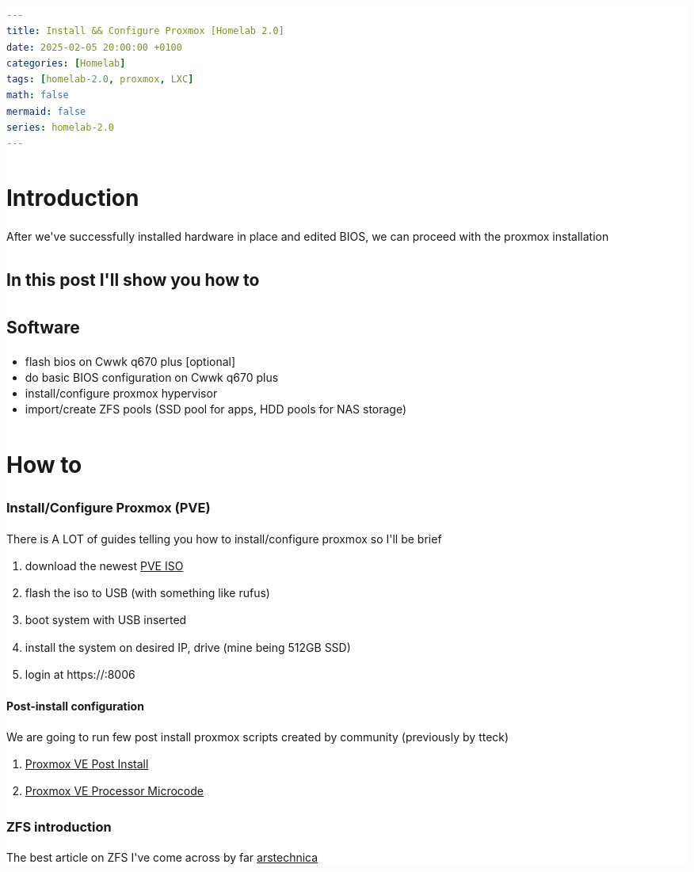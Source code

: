 ```yaml
---
title: Install && Configure Proxmox [Homelab 2.0]
date: 2025-02-05 20:00:00 +0100
categories: [Homelab]
tags: [homelab-2.0, proxmox, LXC]
math: false
mermaid: false
series: homelab-2.0
---
```


# Introduction
After we've successfully installed hardware in place and edited BIOS, we can proceed with the proxmox installation

## In this post I'll show you how to
## Software
* flash bios on Cwwk q670 plus [optional] 
* do basic BIOS configuration on Cwwk q670 plus
* install/configure proxmox hypervisor
* import/create ZFS pools (SSD pool for apps, HDD pools for NAS storage)



# How to
### Install/Configure Proxmox (PVE)
There is A LOT of guides telling you how to install/configure proxmox so I'll be brief

1. download the newest [PVE ISO](https://www.proxmox.com/en/downloads/proxmox-virtual-environment/iso)

2. flash the iso to USB (with something like rufus)

3. boot system with USB inserted

4. install the system on desired IP, drive (mine being 512GB SSD)

5. login at https://<IP>:8006
#### Post-install configuration
We are going to run few post install proxmox scripts created by community (previously by tteck)

1. [Proxmox VE Post Install](https://community-scripts.github.io/ProxmoxVE/scripts?id=post-pve-install)

2. [Proxmox VE Processor Microcode](https://community-scripts.github.io/ProxmoxVE/scripts?id=microcode)


### ZFS introduction
The best article on ZFS I've come across by far [arstechnica](https://arstechnica.com/information-technology/2020/05/zfs-101-understanding-zfs-storage-and-performance/)
